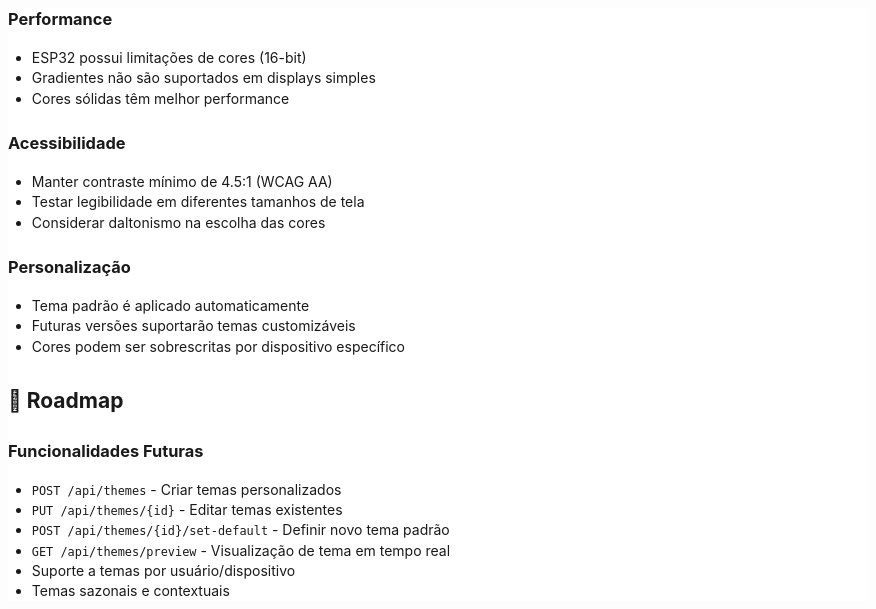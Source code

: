 ### Performance
- ESP32 possui limitações de cores (16-bit)
- Gradientes não são suportados em displays simples
- Cores sólidas têm melhor performance

### Acessibilidade
- Manter contraste mínimo de 4.5:1 (WCAG AA)
- Testar legibilidade em diferentes tamanhos de tela
- Considerar daltonismo na escolha das cores

### Personalização
- Tema padrão é aplicado automaticamente
- Futuras versões suportarão temas customizáveis
- Cores podem ser sobrescritas por dispositivo específico

## 🔄 Roadmap

### Funcionalidades Futuras
- `POST /api/themes` - Criar temas personalizados
- `PUT /api/themes/{id}` - Editar temas existentes
- `POST /api/themes/{id}/set-default` - Definir novo tema padrão
- `GET /api/themes/preview` - Visualização de tema em tempo real
- Suporte a temas por usuário/dispositivo
- Temas sazonais e contextuais